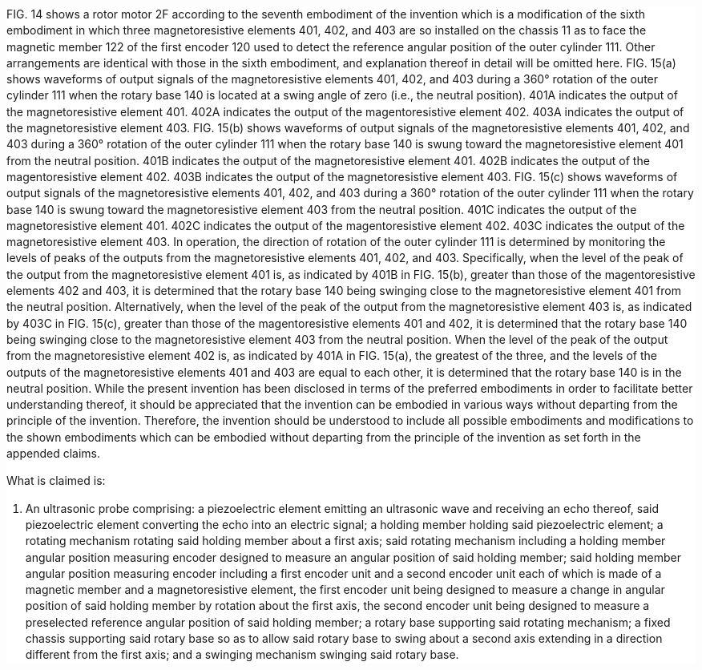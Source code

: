 FIG. 14 shows a rotor motor 2F according to the seventh embodiment of the invention which is a modification of the sixth embodiment in which three magnetoresistive elements 401, 402, and 403 are so installed on the chassis 11 as to face the magnetic member 122 of the first encoder 120 used to detect the reference angular position of the outer cylinder 111. Other arrangements are identical with those in the sixth embodiment, and explanation thereof in detail will be omitted here.
FIG. 15(a) shows waveforms of output signals of the magnetoresistive elements 401, 402, and 403 during a 360° rotation of the outer cylinder 111 when the rotary base 140 is located at a swing angle of zero (i.e., the neutral position). 401A indicates the output of the magnetoresistive element 401. 402A indicates the output of the magentoresistive element 402. 403A indicates the output of the magnetoresistive element 403. FIG. 15(b) shows waveforms of output signals of the magnetoresistive elements 401, 402, and 403 during a 360° rotation of the outer cylinder 111 when the rotary base 140 is swung toward the magnetoresistive element 401 from the neutral position. 401B indicates the output of the magnetoresistive element 401. 402B indicates the output of the magentoresistive element 402. 403B indicates the output of the magnetoresistive element 403. FIG. 15(c) shows waveforms of output signals of the magnetoresistive elements 401, 402, and 403 during a 360° rotation of the outer cylinder 111 when the rotary base 140 is swung toward the magnetoresistive element 403 from the neutral position. 401C indicates the output of the magnetoresistive element 401. 402C indicates the output of the magentoresistive element 402. 403C indicates the output of the magnetoresistive element 403.
In operation, the direction of rotation of the outer cylinder 111 is determined by monitoring the levels of peaks of the outputs from the magnetoresistive elements 401, 402, and 403. Specifically, when the level of the peak of the output from the magnetoresistive element 401 is, as indicated by 401B in FIG. 15(b), greater than those of the magentoresistive elements 402 and 403, it is determined that the rotary base 140 being swinging close to the magnetoresistive element 401 from the neutral position. Alternatively, when the level of the peak of the output from the magnetoresistive element 403 is, as indicated by 403C in FIG. 15(c), greater than those of the magentoresistive elements 401 and 402, it is determined that the rotary base 140 being swinging close to the magnetoresistive element 403 from the neutral position. When the level of the peak of the output from the magnetoresistive element 402 is, as indicated by 401A in FIG. 15(a), the greatest of the three, and the levels of the outputs of the magnetoresistive elements 401 and 403 are equal to each other, it is determined that the rotary base 140 is in the neutral position.
While the present invention has been disclosed in terms of the preferred embodiments in order to facilitate better understanding thereof, it should be appreciated that the invention can be embodied in various ways without departing from the principle of the invention. Therefore, the invention should be understood to include all possible embodiments and modifications to the shown embodiments which can be embodied without departing from the principle of the invention as set forth in the appended claims.

What is claimed is: 
 
1. An ultrasonic probe comprising:
a piezoelectric element emitting an ultrasonic wave and receiving an echo thereof, said piezoelectric element converting the echo into an electric signal; 
a holding member holding said piezoelectric element; 
a rotating mechanism rotating said holding member about a first axis; said rotating mechanism including a holding member angular position measuring encoder designed to measure an angular position of said holding member; 
said holding member angular position measuring encoder including a first encoder unit and a second encoder unit each of which is made of a magnetic member and a magnetoresistive element, the first encoder unit being designed to measure a change in angular position of said holding member by rotation about the first axis, the second encoder unit being designed to measure a preselected reference angular position of said holding member; 
a rotary base supporting said rotating mechanism; 
a fixed chassis supporting said rotary base so as to allow said rotary base to swing about a second axis extending in a direction different from the first axis; and 
a swinging mechanism swinging said rotary base. 
